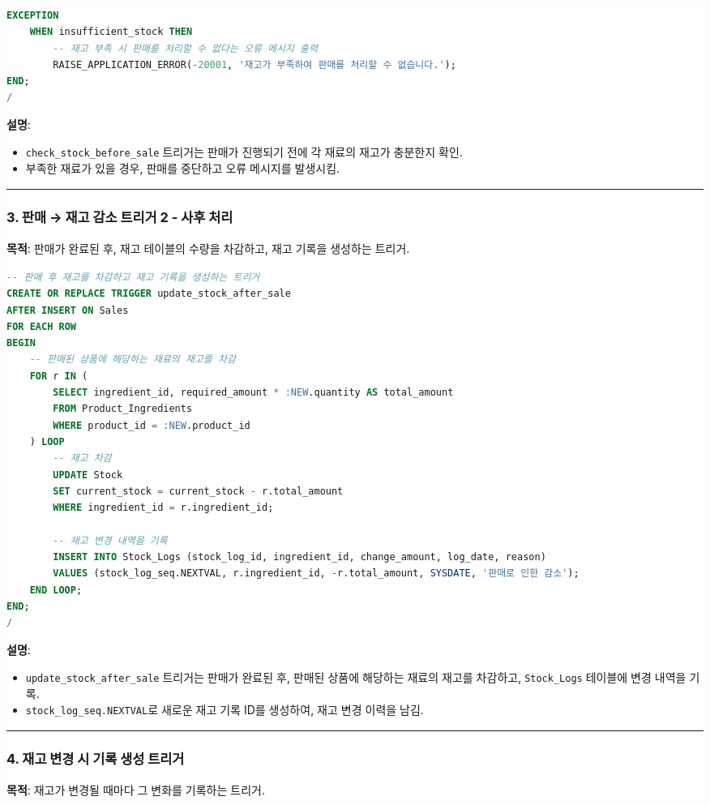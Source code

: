 ```sql
EXCEPTION
    WHEN insufficient_stock THEN
        -- 재고 부족 시 판매를 처리할 수 없다는 오류 메시지 출력
        RAISE_APPLICATION_ERROR(-20001, '재고가 부족하여 판매를 처리할 수 없습니다.');
END;
/
```

**설명**:
- `check_stock_before_sale` 트리거는 판매가 진행되기 전에 각 재료의 재고가 충분한지 확인.
- 부족한 재료가 있을 경우, 판매를 중단하고 오류 메시지를 발생시킴.

------

### **3. 판매 → 재고 감소 트리거 2 - 사후 처리**

**목적**: 판매가 완료된 후, 재고 테이블의 수량을 차감하고, 재고 기록을 생성하는 트리거.

```sql
-- 판매 후 재고를 차감하고 재고 기록을 생성하는 트리거
CREATE OR REPLACE TRIGGER update_stock_after_sale
AFTER INSERT ON Sales
FOR EACH ROW
BEGIN
    -- 판매된 상품에 해당하는 재료의 재고를 차감
    FOR r IN (
        SELECT ingredient_id, required_amount * :NEW.quantity AS total_amount
        FROM Product_Ingredients
        WHERE product_id = :NEW.product_id
    ) LOOP
        -- 재고 차감
        UPDATE Stock
        SET current_stock = current_stock - r.total_amount
        WHERE ingredient_id = r.ingredient_id;
        
        -- 재고 변경 내역을 기록
        INSERT INTO Stock_Logs (stock_log_id, ingredient_id, change_amount, log_date, reason)
        VALUES (stock_log_seq.NEXTVAL, r.ingredient_id, -r.total_amount, SYSDATE, '판매로 인한 감소');
    END LOOP;
END;
/
```

**설명**:

- `update_stock_after_sale` 트리거는 판매가 완료된 후, 판매된 상품에 해당하는 재료의 재고를 차감하고, `Stock_Logs` 테이블에 변경 내역을 기록.
- `stock_log_seq.NEXTVAL`로 새로운 재고 기록 ID를 생성하여, 재고 변경 이력을 남김.

------

### **4. 재고 변경 시 기록 생성 트리거**

**목적**: 재고가 변경될 때마다 그 변화를 기록하는 트리거.
